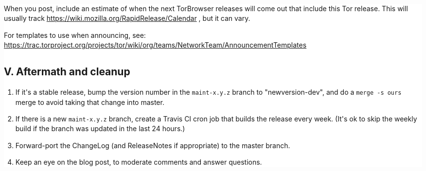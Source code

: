    When you post, include an estimate of when the next TorBrowser
   releases will come out that include this Tor release.  This will
   usually track https://wiki.mozilla.org/RapidRelease/Calendar , but it
   can vary.

   For templates to use when announcing, see:
       https://trac.torproject.org/projects/tor/wiki/org/teams/NetworkTeam/AnnouncementTemplates

## V. Aftermath and cleanup

1. If it's a stable release, bump the version number in the
    `maint-x.y.z` branch to "newversion-dev", and do a `merge -s ours`
    merge to avoid taking that change into master.

2. If there is a new `maint-x.y.z` branch, create a Travis CI cron job that
   builds the release every week. (It's ok to skip the weekly build if the
   branch was updated in the last 24 hours.)

3. Forward-port the ChangeLog (and ReleaseNotes if appropriate) to the
   master branch.

4. Keep an eye on the blog post, to moderate comments and answer questions.
